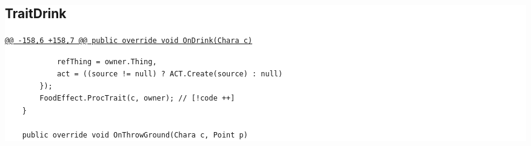## TraitDrink

[`@@ -158,6 +158,7 @@ public override void OnDrink(Chara c)`](https://github.com/Elin-Modding-Resources/Elin-Decompiled/blob/86a84e247e529516f563389ea63dcea8823bf58d/Elin/TraitDrink.cs#L158-L163)
```cs:line-numbers=158
			refThing = owner.Thing,
			act = ((source != null) ? ACT.Create(source) : null)
		});
		FoodEffect.ProcTrait(c, owner); // [!code ++]
	}

	public override void OnThrowGround(Chara c, Point p)
```
